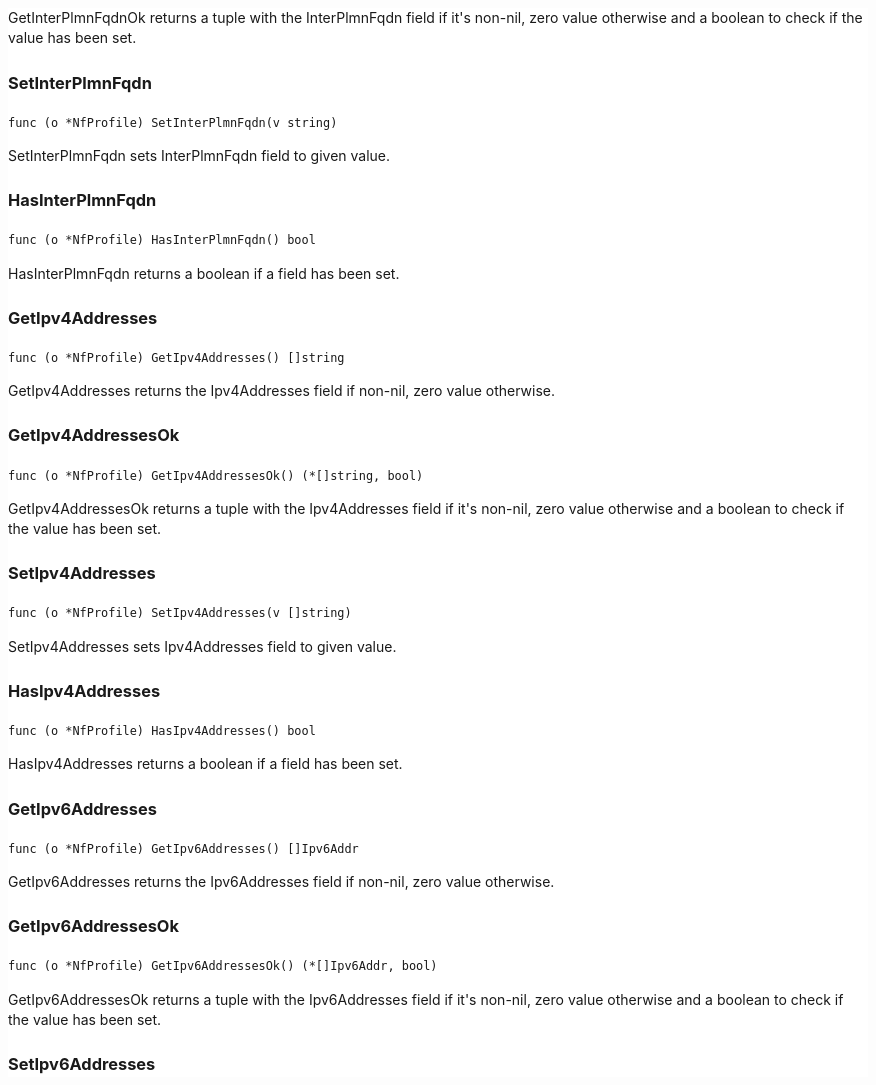 GetInterPlmnFqdnOk returns a tuple with the InterPlmnFqdn field if it's non-nil, zero value otherwise
and a boolean to check if the value has been set.

### SetInterPlmnFqdn

`func (o *NfProfile) SetInterPlmnFqdn(v string)`

SetInterPlmnFqdn sets InterPlmnFqdn field to given value.

### HasInterPlmnFqdn

`func (o *NfProfile) HasInterPlmnFqdn() bool`

HasInterPlmnFqdn returns a boolean if a field has been set.

### GetIpv4Addresses

`func (o *NfProfile) GetIpv4Addresses() []string`

GetIpv4Addresses returns the Ipv4Addresses field if non-nil, zero value otherwise.

### GetIpv4AddressesOk

`func (o *NfProfile) GetIpv4AddressesOk() (*[]string, bool)`

GetIpv4AddressesOk returns a tuple with the Ipv4Addresses field if it's non-nil, zero value otherwise
and a boolean to check if the value has been set.

### SetIpv4Addresses

`func (o *NfProfile) SetIpv4Addresses(v []string)`

SetIpv4Addresses sets Ipv4Addresses field to given value.

### HasIpv4Addresses

`func (o *NfProfile) HasIpv4Addresses() bool`

HasIpv4Addresses returns a boolean if a field has been set.

### GetIpv6Addresses

`func (o *NfProfile) GetIpv6Addresses() []Ipv6Addr`

GetIpv6Addresses returns the Ipv6Addresses field if non-nil, zero value otherwise.

### GetIpv6AddressesOk

`func (o *NfProfile) GetIpv6AddressesOk() (*[]Ipv6Addr, bool)`

GetIpv6AddressesOk returns a tuple with the Ipv6Addresses field if it's non-nil, zero value otherwise
and a boolean to check if the value has been set.

### SetIpv6Addresses
